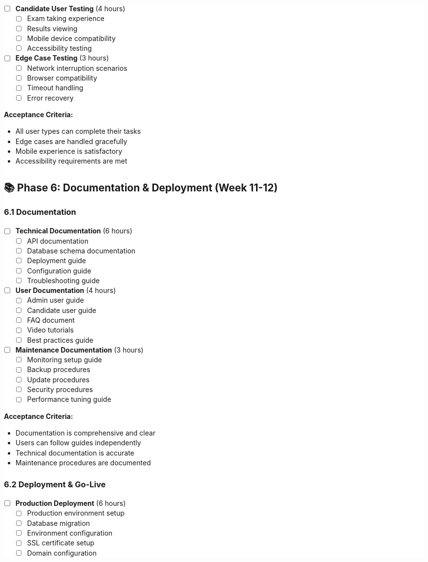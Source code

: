 - [ ] **Candidate User Testing** (4 hours)
  - [ ] Exam taking experience
  - [ ] Results viewing
  - [ ] Mobile device compatibility
  - [ ] Accessibility testing

- [ ] **Edge Case Testing** (3 hours)
  - [ ] Network interruption scenarios
  - [ ] Browser compatibility
  - [ ] Timeout handling
  - [ ] Error recovery

**Acceptance Criteria:**
- All user types can complete their tasks
- Edge cases are handled gracefully
- Mobile experience is satisfactory
- Accessibility requirements are met

## 📚 Phase 6: Documentation & Deployment (Week 11-12)

### 6.1 Documentation
- [ ] **Technical Documentation** (6 hours)
  - [ ] API documentation
  - [ ] Database schema documentation
  - [ ] Deployment guide
  - [ ] Configuration guide
  - [ ] Troubleshooting guide

- [ ] **User Documentation** (4 hours)
  - [ ] Admin user guide
  - [ ] Candidate user guide
  - [ ] FAQ document
  - [ ] Video tutorials
  - [ ] Best practices guide

- [ ] **Maintenance Documentation** (3 hours)
  - [ ] Monitoring setup guide
  - [ ] Backup procedures
  - [ ] Update procedures
  - [ ] Security procedures
  - [ ] Performance tuning guide

**Acceptance Criteria:**
- Documentation is comprehensive and clear
- Users can follow guides independently
- Technical documentation is accurate
- Maintenance procedures are documented

### 6.2 Deployment & Go-Live
- [ ] **Production Deployment** (6 hours)
  - [ ] Production environment setup
  - [ ] Database migration
  - [ ] Environment configuration
  - [ ] SSL certificate setup
  - [ ] Domain configuration
